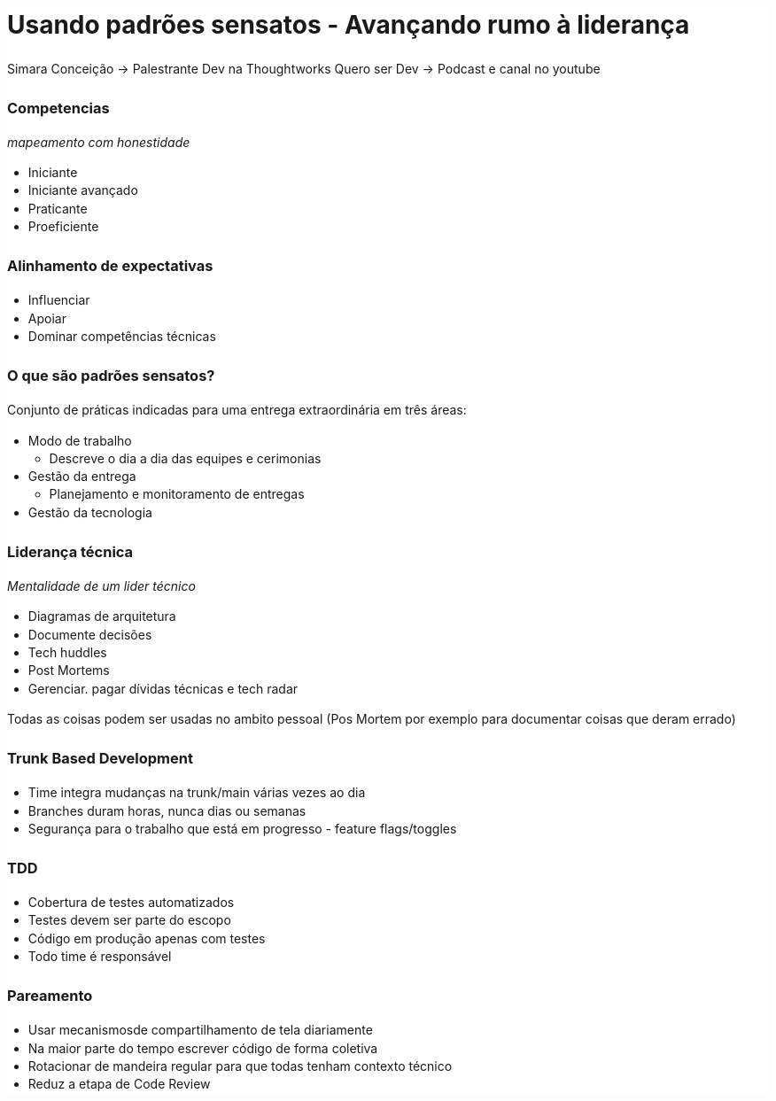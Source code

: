 # Usando padrões sensatos - Avançando rumo à liderança
Simara Conceição -> Palestrante
Dev na Thoughtworks
Quero ser Dev -> Podcast e canal no youtube

### Competencias
*mapeamento com honestidade*

- Iniciante
- Iniciante avançado
- Praticante
- Proeficiente

### Alinhamento de expectativas
- Influenciar
- Apoiar
- Dominar competências técnicas

### O que são padrões sensatos?
Conjunto de práticas indicadas para uma entrega extraordinária em três áreas: 
- Modo de trabalho 
  - Descreve o dia a dia das equipes e cerimonias
- Gestão da entrega
  - Planejamento e monitoramento de entregas
- Gestão da tecnologia

### Liderança técnica 
*Mentalidade de um lider técnico*
- Diagramas de arquitetura
- Documente decisões 
- Tech huddles
- Post Mortems
- Gerenciar. pagar dívidas técnicas e tech radar

Todas as coisas podem ser usadas no ambito pessoal (Pos Mortem por exemplo para documentar coisas que deram errado)

### Trunk Based Development 
- Time integra mudanças na trunk/main várias vezes ao dia 
- Branches duram horas, nunca dias ou semanas
- Segurança para o trabalho que está em progresso - feature flags/toggles

### TDD
- Cobertura de testes automatizados
- Testes devem ser parte do escopo
- Código em produção apenas com testes
- Todo time é responsável

### Pareamento
- Usar mecanismosde compartilhamento de tela diariamente
- Na maior parte do tempo escrever código de forma coletiva
- Rotacionar de mandeira regular para que todas tenham contexto técnico
- Reduz a etapa de Code Review 
